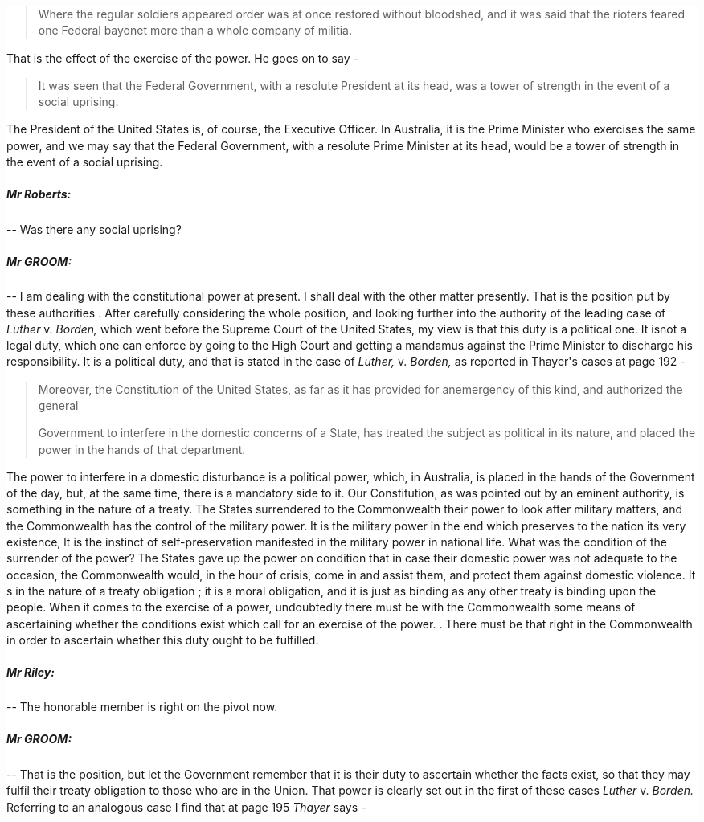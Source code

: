   >Where the regular soldiers appeared order was at once restored without bloodshed, and it was said that the rioters feared one Federal bayonet more than a whole company of militia. 

That is the effect of the exercise of the power. He goes on to say - 

  >It was seen that the Federal Government, with a resolute President at its head, was a tower of strength in the event of a social uprising. 

The  President  of the United States is, of course, the Executive Officer. In Australia, it is the Prime Minister who exercises the same power, and we may say that the Federal Government, with a resolute Prime Minister at its head, would be a tower of strength in the event of a social uprising. 

##### Mr Roberts:

--  Was there any social uprising? 

##### Mr GROOM:

--  I am dealing with the constitutional power at present. I shall deal with the other matter presently. That is the position put by these authorities . After carefully considering the whole position, and looking further into the authority of the leading case of  *Luther*  v.  *Borden,*  which went before the Supreme Court of the United States, my view is that this duty is a political one. It isnot a legal duty, which one can enforce by going to the High Court and getting a mandamus against the Prime Minister to discharge his responsibility. It is a political duty, and that is stated in the case of  *Luther,*  v.  *Borden,*  as reported in Thayer's cases at page 192 - 

  >Moreover, the Constitution of the United States, as far as it has provided for anemergency of this kind, and authorized the general 
  >
  >Government to interfere in the domestic concerns of a State, has treated the subject as political in its nature, and placed the power in the hands of that department. 

The power to interfere in a domestic disturbance is a political power, which, in Australia, is placed in the hands of the Government of the day, but, at the same time, there is a mandatory side to it. Our Constitution, as was pointed out by an eminent authority, is something in the nature of a treaty. The States surrendered to the Commonwealth their power to look after military matters, and the Commonwealth has the control of the military power. It is the military power in the end which preserves to the nation its very existence, lt is the instinct of self-preservation manifested in the military power in national life. What was the condition of the surrender of the power? The States gave up the power on condition that in case their domestic power was not adequate to the occasion, the Commonwealth would, in the hour of crisis, come in and assist them, and protect them against domestic violence. It s in the nature of a treaty obligation ; it is a moral obligation, and it is just as binding as any other treaty is binding upon the people. When it comes to the exercise of a power, undoubtedly there must be with the Commonwealth some means of ascertaining whether the conditions exist which call for an exercise of the power. . There must be that right in the Commonwealth in order to ascertain whether this duty ought to be fulfilled. 

##### Mr Riley:

--  The honorable member is right on the pivot now. 

##### Mr GROOM:

-- That is the position, but let the Government remember that it is their duty to ascertain whether the facts exist, so that they may fulfil their treaty obligation to those who are in the Union. That power is clearly set out in the first of these cases  *Luther*  v.  *Borden.*  Referring to an analogous case I find that at page 195  *Thayer*  says - 
